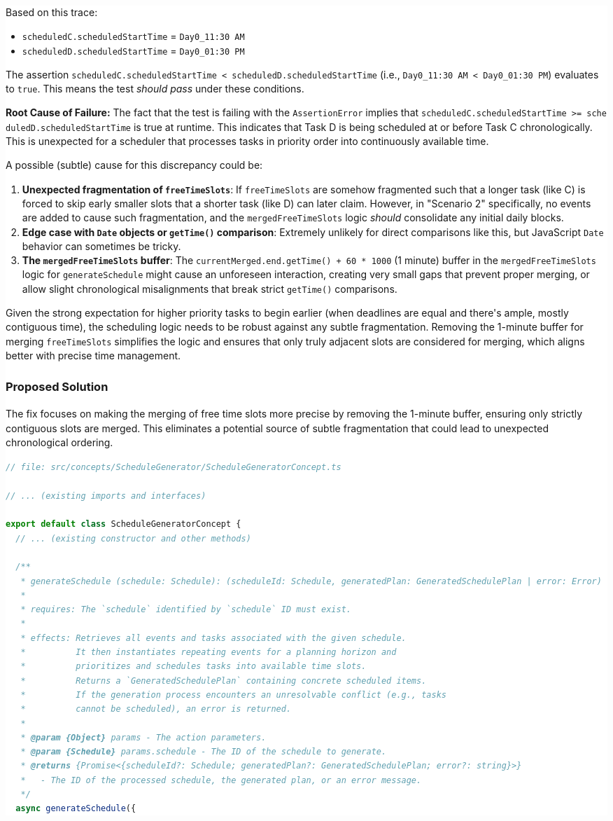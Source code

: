 Based on this trace:

* `scheduledC.scheduledStartTime` = `Day0_11:30 AM`
* `scheduledD.scheduledStartTime` = `Day0_01:30 PM`

The assertion `scheduledC.scheduledStartTime < scheduledD.scheduledStartTime` (i.e., `Day0_11:30 AM < Day0_01:30 PM`) evaluates to `true`. This means the test *should pass* under these conditions.

**Root Cause of Failure:**
The fact that the test is failing with the `AssertionError` implies that `scheduledC.scheduledStartTime >= scheduledD.scheduledStartTime` is true at runtime. This indicates that Task D is being scheduled at or before Task C chronologically. This is unexpected for a scheduler that processes tasks in priority order into continuously available time.

A possible (subtle) cause for this discrepancy could be:

1. **Unexpected fragmentation of `freeTimeSlots`**: If `freeTimeSlots` are somehow fragmented such that a longer task (like C) is forced to skip early smaller slots that a shorter task (like D) can later claim. However, in "Scenario 2" specifically, no events are added to cause such fragmentation, and the `mergedFreeTimeSlots` logic *should* consolidate any initial daily blocks.
2. **Edge case with `Date` objects or `getTime()` comparison**: Extremely unlikely for direct comparisons like this, but JavaScript `Date` behavior can sometimes be tricky.
3. **The `mergedFreeTimeSlots` buffer**: The `currentMerged.end.getTime() + 60 * 1000` (1 minute) buffer in the `mergedFreeTimeSlots` logic for `generateSchedule` might cause an unforeseen interaction, creating very small gaps that prevent proper merging, or allow slight chronological misalignments that break strict `getTime()` comparisons.

Given the strong expectation for higher priority tasks to begin earlier (when deadlines are equal and there's ample, mostly contiguous time), the scheduling logic needs to be robust against any subtle fragmentation. Removing the 1-minute buffer for merging `freeTimeSlots` simplifies the logic and ensures that only truly adjacent slots are considered for merging, which aligns better with precise time management.

### Proposed Solution

The fix focuses on making the merging of free time slots more precise by removing the 1-minute buffer, ensuring only strictly contiguous slots are merged. This eliminates a potential source of subtle fragmentation that could lead to unexpected chronological ordering.

```typescript
// file: src/concepts/ScheduleGenerator/ScheduleGeneratorConcept.ts

// ... (existing imports and interfaces)

export default class ScheduleGeneratorConcept {
  // ... (existing constructor and other methods)

  /**
   * generateSchedule (schedule: Schedule): (scheduleId: Schedule, generatedPlan: GeneratedSchedulePlan | error: Error)
   *
   * requires: The `schedule` identified by `schedule` ID must exist.
   *
   * effects: Retrieves all events and tasks associated with the given schedule.
   *          It then instantiates repeating events for a planning horizon and
   *          prioritizes and schedules tasks into available time slots.
   *          Returns a `GeneratedSchedulePlan` containing concrete scheduled items.
   *          If the generation process encounters an unresolvable conflict (e.g., tasks
   *          cannot be scheduled), an error is returned.
   *
   * @param {Object} params - The action parameters.
   * @param {Schedule} params.schedule - The ID of the schedule to generate.
   * @returns {Promise<{scheduleId?: Schedule; generatedPlan?: GeneratedSchedulePlan; error?: string}>}
   *   - The ID of the processed schedule, the generated plan, or an error message.
   */
  async generateSchedule({
```